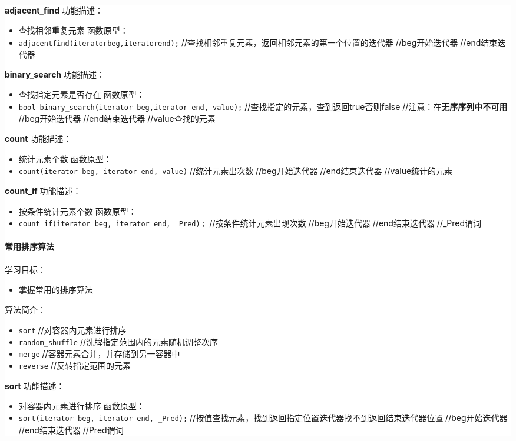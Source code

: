 **adjacent_find**
功能描述：
- 查找相邻重复元素
函数原型：
- `adjacentfind(iteratorbeg,iteratorend);`
	//查找相邻重复元素，返回相邻元素的第一个位置的迭代器
	//beg开始迭代器
	//end结束迭代器

**binary_search**
功能描述：
- 查找指定元素是否存在
函数原型：
- `bool binary_search(iterator beg,iterator end, value);`
	//查找指定的元素，查到返回true否则false
	//注意：在**无序序列中不可用**
	//beg开始迭代器
	//end结束迭代器
	//value查找的元素

**count**
功能描述：
- 统计元素个数
函数原型：
- `count(iterator beg, iterator end, value)`
	//统计元素出次数
	//beg开始迭代器
	//end结束迭代器
	//value统计的元素

**count_if**
功能描述：
- 按条件统计元素个数
函数原型：
- `count_if(iterator beg, iterator end, _Pred)；`
	//按条件统计元素出现次数
	//beg开始迭代器
	//end结束迭代器
	//\_Pred谓词

#### 常用排序算法
学习目标：
- 掌握常用的排序算法

算法简介：
- `sort` //对容器内元素进行排序
- `random_shuffle` //洗牌指定范围内的元素随机调整次序
- `merge` //容器元素合并，并存储到另一容器中
- `reverse` //反转指定范围的元素

**sort**
功能描述：
- 对容器内元素进行排序
函数原型：
- `sort(iterator beg, iterator end, _Pred);`
	//按值查找元素，找到返回指定位置迭代器找不到返回结束迭代器位置
	//beg开始迭代器
	//end结束迭代器
	//Pred谓词
